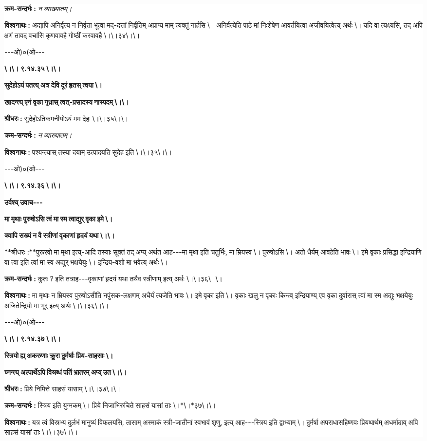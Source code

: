 **क्रम-सन्दर्भः :** *न व्याख्यातम्।*

**विश्वनाथः :** अद्यापि अनिर्वृत्य न निर्वृता भूत्वा मद्-दत्तां निर्वृतिम्
अप्राप्य माम् त्यक्तुं नार्हसि \। अनिर्वत्येति पाठे मां निःशेषेण
आवर्तयित्वा अजीवयित्वेत्य् अर्थः \। यदि वा त्यक्ष्यसि, तद् अपि क्षणं
तावद् वचांसि कृणवावहै गोष्ठीं करवावहै \।\।३४\।\।

---ओ)०(ओ---

**\।\। ९.१४.३५ \।\।**

**सुदेहोऽयं पतत्य् अत्र देवि दूरं हृतस् त्वया \।**

**खादन्त्य् एनं वृका गृध्रास् त्वत्-प्रसादस्य नास्पदम् \।\।**

**श्रीधरः :** सुदेहोऽतिकमनीयोऽयं मम देहः \।\।३५\।\।

**क्रम-सन्दर्भः :** *न व्याख्यातम्।*

**विश्वनाथः :** पश्यन्त्यास् तस्या दयाम् उत्पादयति सुदेह इति
\।\।३५\।\।

---ओ)०(ओ---

**\।\। ९.१४.३६ \।\।**

**उर्वश्य् उवाच---**

**मा मृथाः पुरुषोऽसि त्वं मा स्म त्वाद्युर् वृका इमे \।**

**क्वापि सख्यं न वै स्त्रीणां वृकाणां हृदयं यथा \।\।**

**श्रीधरः :**पुरूरवो मा मृथा इत्य्-आदि तस्याः सूक्तं तद् अप्य् अर्थत
आह---मा मृथा इति चतुर्भिः, मा म्रियस्व \। पुरुषोऽसि \। अतो धैर्यम्
आवहेति भावः \। इमे वृकाः प्रसिद्धा इन्द्रियाणि वा त्वा इति त्वां मा स्व
अद्युर् भक्षयेयुः \। इन्द्रिय-वशो मा भवेत्य् अर्थः \।

**क्रम-सन्दर्भः :** कुतः ? इति तत्राह---वृकाणां हृदयं यथा
तथैव स्त्रीणाम् इत्य् अर्थः \।\।३६\।\।

**विश्वनाथः :** मा मृथाः न म्रियस्व पुरुषोऽसीति नपुंसक-लक्षणम्
अधैर्यं त्यजेति भावः \। इमे वृका इति \। वृकाः खलु न वृकाः किन्त्व्
इन्द्रियाण्य् एव वृका दुर्वारास् त्वां मा स्म अद्युः भक्षयेयुः अजितेन्द्रियो मा
भूर् इत्य् अर्थः \।\।३६\।\।

---ओ)०(ओ---

**\।\। ९.१४.३७ \।\।**

**स्त्रियो ह्य् अकरुणाः क्रूरा दुर्मर्षाः प्रिय-साहसाः \।**

**घ्नन्त्य् अल्पार्थेऽपि विश्रब्धं पतिं भ्रातरम् अप्य् उत \।\।**

**श्रीधरः :** प्रिये निमित्ते साहसं यासाम् \।\।३७\।\।

**क्रम-सन्दर्भः :** स्त्रिय इति युग्मकम् \। प्रिये निजाभिरुचिते
साहसं यासां ताः \।*\।*३७\।\।

**विश्वनाथः :** यत्र त्वं विस्रभ्य दुर्लभं मानुष्यं विफलयसि,
तासाम् अस्माकं स्त्री-जातीनां स्वभावं शृणु, इत्य् आह---स्त्रिय इति द्वाभ्याम्
\। दुर्मर्षा अपराधासहिष्णवः प्रियथार्थम् अधर्मादाव् अपि साहसं
यासां ताः \।\।३७\।\।
